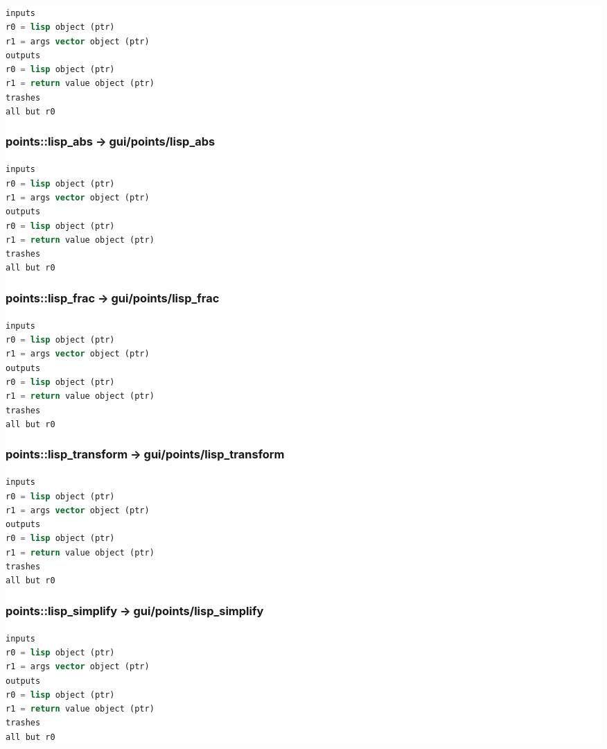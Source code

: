 ```lisp
inputs
r0 = lisp object (ptr)
r1 = args vector object (ptr)
outputs
r0 = lisp object (ptr)
r1 = return value object (ptr)
trashes
all but r0
```

### points::lisp_abs -> gui/points/lisp_abs

```lisp
inputs
r0 = lisp object (ptr)
r1 = args vector object (ptr)
outputs
r0 = lisp object (ptr)
r1 = return value object (ptr)
trashes
all but r0
```

### points::lisp_frac -> gui/points/lisp_frac

```lisp
inputs
r0 = lisp object (ptr)
r1 = args vector object (ptr)
outputs
r0 = lisp object (ptr)
r1 = return value object (ptr)
trashes
all but r0
```

### points::lisp_transform -> gui/points/lisp_transform

```lisp
inputs
r0 = lisp object (ptr)
r1 = args vector object (ptr)
outputs
r0 = lisp object (ptr)
r1 = return value object (ptr)
trashes
all but r0
```

### points::lisp_simplify -> gui/points/lisp_simplify

```lisp
inputs
r0 = lisp object (ptr)
r1 = args vector object (ptr)
outputs
r0 = lisp object (ptr)
r1 = return value object (ptr)
trashes
all but r0
```
